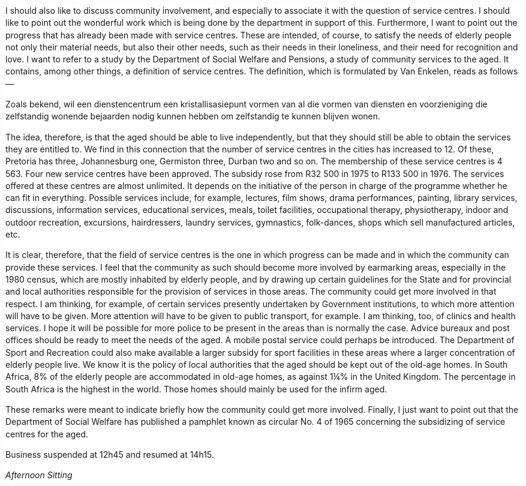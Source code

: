 <p>I should also like to discuss community involvement, and especially to associate it with the question of service centres. I should like to point out the wonderful work which is being done by the department in support of this. Furthermore, I want to point out the progress that has already been made with service centres. These are intended, of course, to satisfy the needs of elderly people not only their material needs, but also their other needs, such as their needs in their loneliness, and their need for recognition and love. I want to refer to a study by the Department of Social Welfare and Pensions, a study of community services to the aged. It contains, among other things, a definition of service centres. The definition, which is formulated by Van Enkelen, reads as follows&#x2014;</p>

<block name="quote">Zoals bekend, wil een dienstencentrum een kristallisasiepunt vormen van al die vormen van diensten en voorzieniging die zelfstandig wonende bejaarden nodig kunnen hebben om zelfstandig te kunnen blijven wonen.</block>

<p>The idea, therefore, is that the aged should be able to live independently, but that they should still be able to obtain the services they are entitled to. We find in this connection that the number of service centres in the cities has increased to 12. Of these, Pretoria has three, Johannesburg one, Germiston three, Durban two and so on. The membership of these service centres is 4 563. Four new service centres have been approved. The subsidy rose from R32 500 in 1975 to R133 500 in 1976. The services offered at these centres are almost unlimited. It depends on the initiative of the person in charge of the programme whether he can fit in everything. Possible services include, for example, lectures, film shows, drama performances, painting, library services, discussions, information services, educational services, meals, toilet facilities, occupational therapy, physiotherapy, indoor and outdoor recreation, excursions, hairdressers, laundry services, gymnastics, folk-dances, shops which sell manufactured articles, etc.</p>

<p>It is clear, therefore, that the field of service centres is the one in which progress can be made and in which the community can provide these services. I feel that the community as such should become more involved by earmarking areas, especially in the 1980 census, which are mostly inhabited by elderly people, and by drawing up certain guidelines for the State and for provincial and local authorities responsible for the provision of services in those areas. The community could get more involved in that respect. I am thinking, for example, of certain services presently undertaken by Government institutions, to which more attention will have to be given. More attention will have to be <span class="col_2165-2166" refersTo="page_1104"/>given to public transport, for example. I am thinking, too, of clinics and health services. I hope it will be possible for more police to be present in the areas than is normally the case. Advice bureaux and post offices should be ready to meet the needs of the aged. A mobile postal service could perhaps be introduced. The Department of Sport and Recreation could also make available a larger subsidy for sport facilities in these areas where a larger concentration of elderly people live. We know it is the policy of local authorities that the aged should be kept out of the old-age homes. In South Africa, 8% of the elderly people are accommodated in old-age homes, as against 1¼% in the United Kingdom. The percentage in South Africa is the highest in the world. Those homes should mainly be used for the infirm aged.</p>

<p>These remarks were meant to indicate briefly how the community could get more involved. Finally, I just want to point out that the Department of Social Welfare has published a pamphlet known as circular No. 4 of 1965 concerning the subsidizing of service centres for the aged.</p>

<p>Business suspended at 12h45 and resumed at 14h15.</p>

<p><i>Afternoon Sitting</i></p>

</speech>

<speech by="#page">
